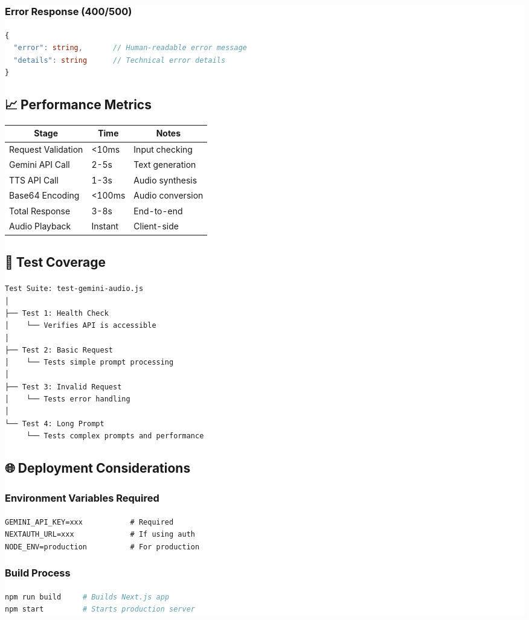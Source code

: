 ### Error Response (400/500)
```typescript
{
  "error": string,       // Human-readable error message
  "details": string      // Technical error details
}
```

## 📈 Performance Metrics

| Stage | Time | Notes |
|-------|------|-------|
| Request Validation | <10ms | Input checking |
| Gemini API Call | 2-5s | Text generation |
| TTS API Call | 1-3s | Audio synthesis |
| Base64 Encoding | <100ms | Audio conversion |
| Total Response | 3-8s | End-to-end |
| Audio Playback | Instant | Client-side |

## 🧪 Test Coverage

```
Test Suite: test-gemini-audio.js
│
├── Test 1: Health Check
│    └── Verifies API is accessible
│
├── Test 2: Basic Request
│    └── Tests simple prompt processing
│
├── Test 3: Invalid Request
│    └── Tests error handling
│
└── Test 4: Long Prompt
     └── Tests complex prompts and performance
```

## 🌐 Deployment Considerations

### Environment Variables Required
```env
GEMINI_API_KEY=xxx           # Required
NEXTAUTH_URL=xxx             # If using auth
NODE_ENV=production          # For production
```

### Build Process
```bash
npm run build     # Builds Next.js app
npm start         # Starts production server
```
